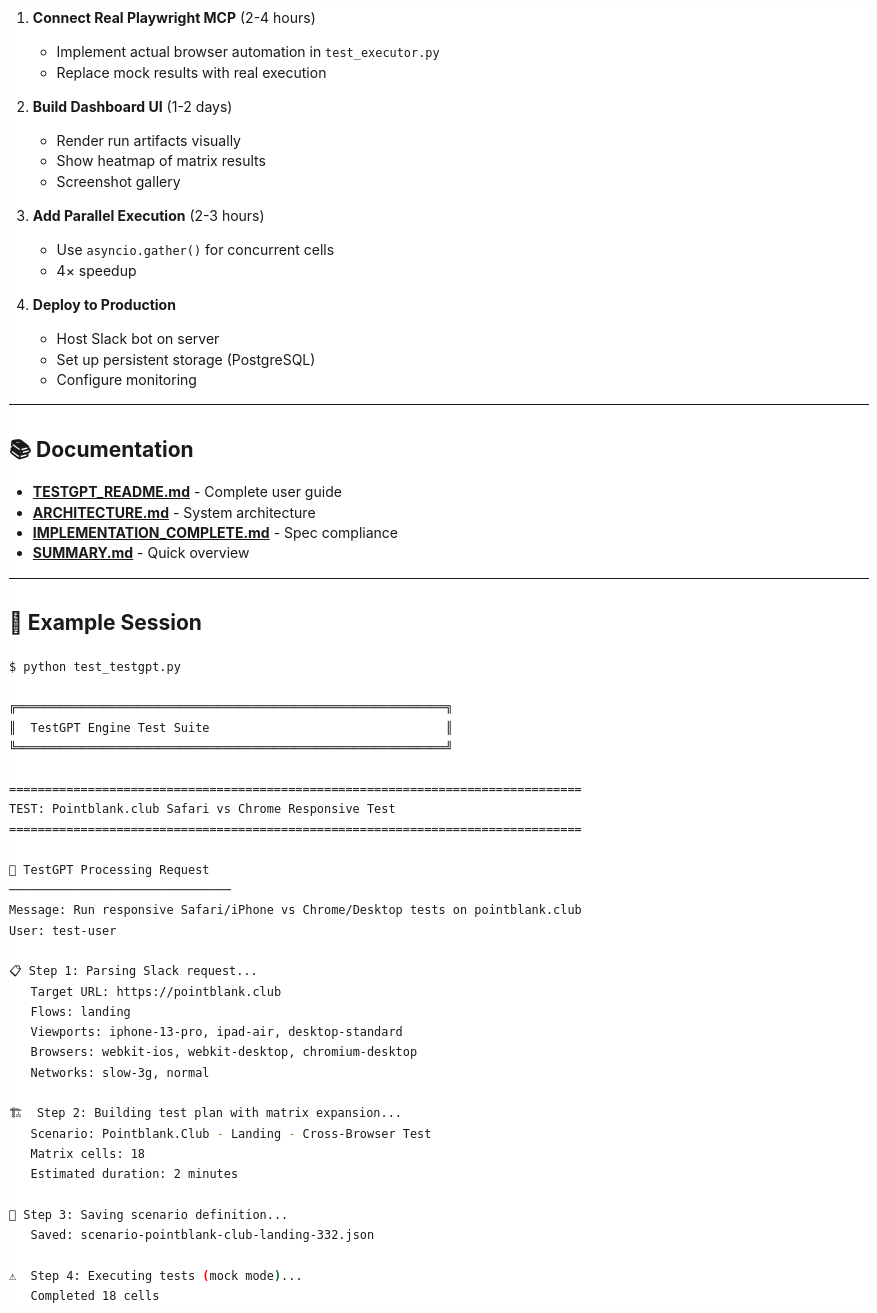 1. **Connect Real Playwright MCP** (2-4 hours)
   - Implement actual browser automation in `test_executor.py`
   - Replace mock results with real execution

2. **Build Dashboard UI** (1-2 days)
   - Render run artifacts visually
   - Show heatmap of matrix results
   - Screenshot gallery

3. **Add Parallel Execution** (2-3 hours)
   - Use `asyncio.gather()` for concurrent cells
   - 4× speedup

4. **Deploy to Production**
   - Host Slack bot on server
   - Set up persistent storage (PostgreSQL)
   - Configure monitoring

---

## 📚 Documentation

- **[TESTGPT_README.md](TESTGPT_README.md)** - Complete user guide
- **[ARCHITECTURE.md](ARCHITECTURE.md)** - System architecture
- **[IMPLEMENTATION_COMPLETE.md](IMPLEMENTATION_COMPLETE.md)** - Spec compliance
- **[SUMMARY.md](SUMMARY.md)** - Quick overview

---

## 💬 Example Session

```bash
$ python test_testgpt.py

╔════════════════════════════════════════════════════════════╗
║  TestGPT Engine Test Suite                                 ║
╚════════════════════════════════════════════════════════════╝

================================================================================
TEST: Pointblank.club Safari vs Chrome Responsive Test
================================================================================

🚀 TestGPT Processing Request
───────────────────────────────
Message: Run responsive Safari/iPhone vs Chrome/Desktop tests on pointblank.club
User: test-user

📋 Step 1: Parsing Slack request...
   Target URL: https://pointblank.club
   Flows: landing
   Viewports: iphone-13-pro, ipad-air, desktop-standard
   Browsers: webkit-ios, webkit-desktop, chromium-desktop
   Networks: slow-3g, normal

🏗️  Step 2: Building test plan with matrix expansion...
   Scenario: Pointblank.Club - Landing - Cross-Browser Test
   Matrix cells: 18
   Estimated duration: 2 minutes

💾 Step 3: Saving scenario definition...
   Saved: scenario-pointblank-club-landing-332.json

⚠️  Step 4: Executing tests (mock mode)...
   Completed 18 cells

```